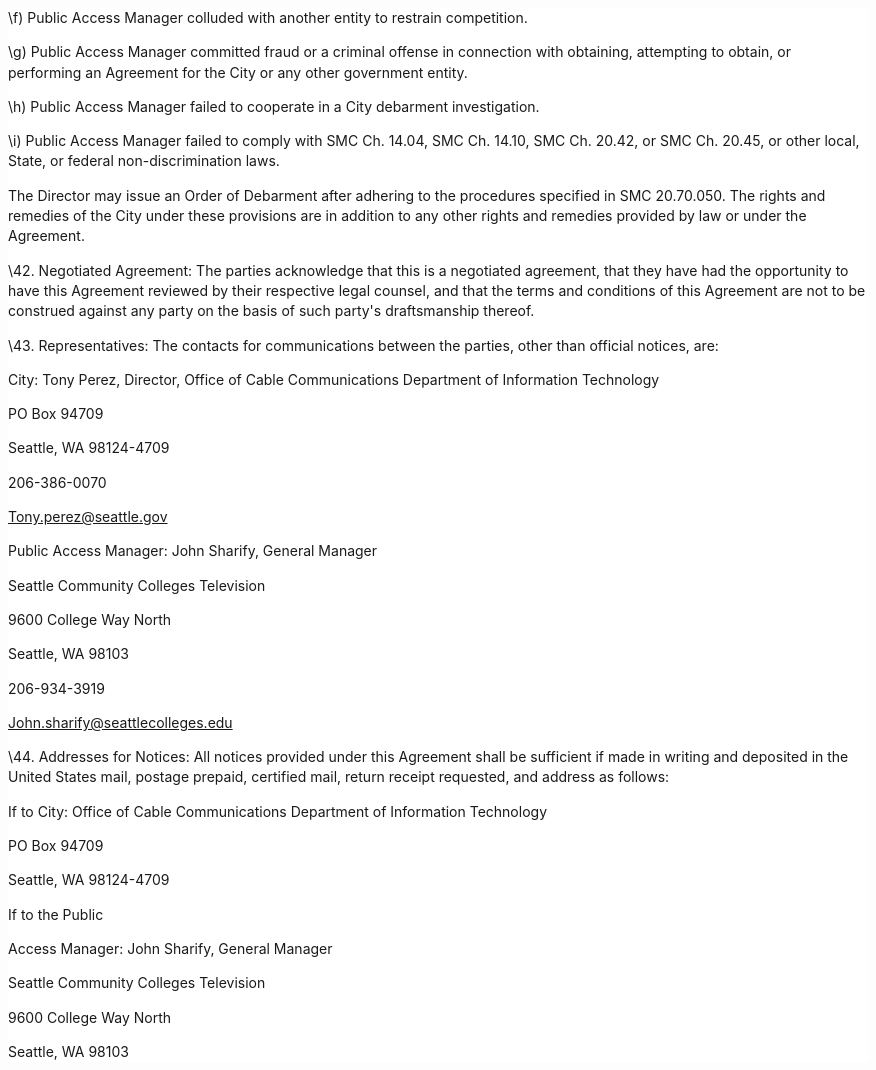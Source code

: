 \f) Public Access Manager colluded with another entity to restrain competition.  
  
\g) Public Access Manager committed fraud or a criminal offense in connection with obtaining, attempting to obtain, or performing an Agreement for the City or any other government entity.  
  
\h) Public Access Manager failed to cooperate in a City debarment investigation.  
  
\i) Public Access Manager failed to comply with SMC Ch. 14.04, SMC Ch. 14.10, SMC Ch. 20.42, or SMC Ch. 20.45, or other local, State, or federal non-discrimination laws.  
  
The Director may issue an Order of Debarment after adhering to the procedures specified in SMC 20.70.050. The rights and remedies of the City under these provisions are in addition to any other rights and remedies provided by law or under the Agreement.  
  
\42. Negotiated Agreement: The parties acknowledge that this is a negotiated agreement, that they have had the opportunity to have this Agreement reviewed by their respective legal counsel, and that the terms and conditions of this Agreement are not to be construed against any party on the basis of such party's draftsmanship thereof.  
  
\43. Representatives: The contacts for communications between the parties, other than official notices, are:  
  
City: Tony Perez, Director, Office of Cable Communications Department of Information Technology  
  
PO Box 94709  
  
Seattle, WA 98124-4709  
  
206-386-0070  
  
Tony.perez@seattle.gov  
  
Public Access Manager: John Sharify, General Manager  
  
Seattle Community Colleges Television  
  
9600 College Way North  
  
Seattle, WA 98103  
  
206-934-3919  
  
John.sharify@seattlecolleges.edu  
  
\44. Addresses for Notices: All notices provided under this Agreement shall be sufficient if made in writing and deposited in the United States mail, postage prepaid, certified mail, return receipt requested, and address as follows:  
  
If to City: Office of Cable Communications Department of Information Technology  
  
PO Box 94709  
  
Seattle, WA 98124-4709  
  
If to the Public  
  
Access Manager: John Sharify, General Manager  
  
Seattle Community Colleges Television  
  
9600 College Way North  
  
Seattle, WA 98103  
  